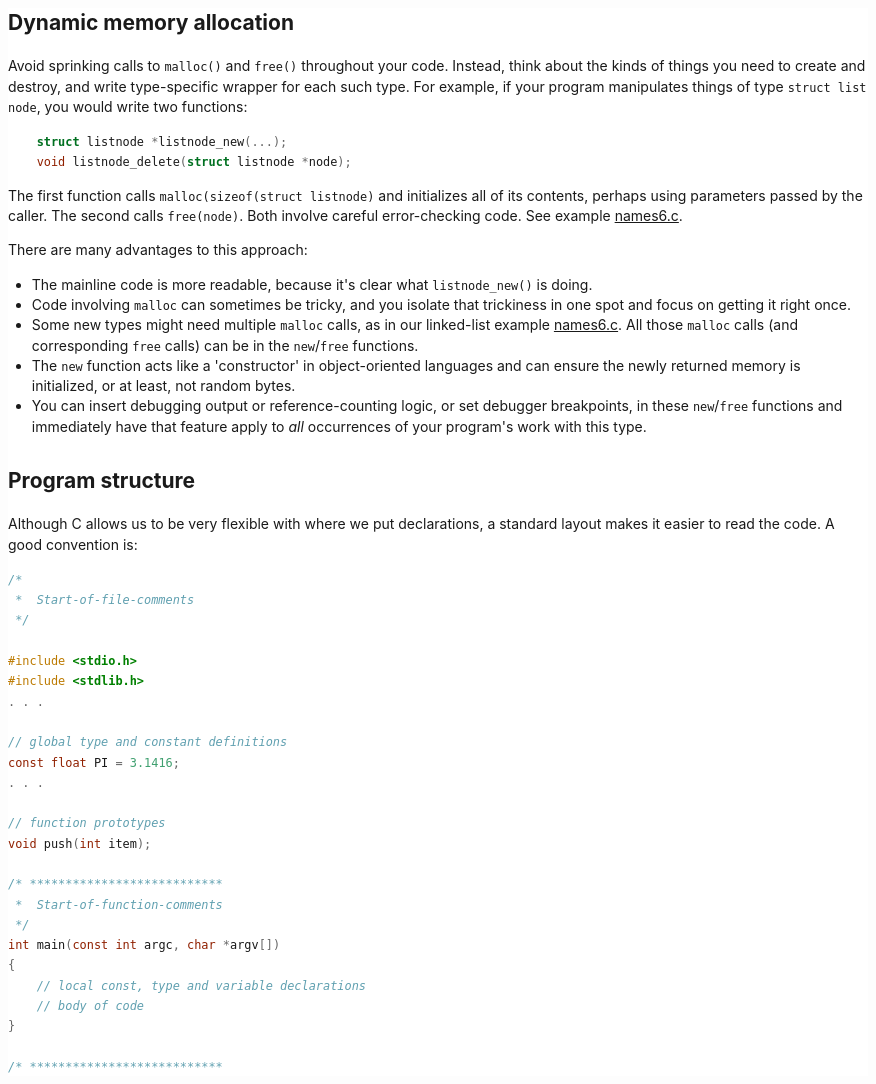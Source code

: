 Dynamic memory allocation
-------------------------

Avoid sprinking calls to `malloc()` and `free()` throughout your code.
Instead, think about the kinds of things you need to create and destroy, and write type-specific wrapper for each such type.
For example, if your program manipulates things of type `struct listnode`, you would write two functions:

```c
    struct listnode *listnode_new(...);
    void listnode_delete(struct listnode *node);
```

The first function calls `malloc(sizeof(struct listnode)` and initializes all of its contents, perhaps using parameters passed by the caller.
The second calls `free(node)`.
Both involve careful error-checking code.
See example [names6.c]({{site.examples}}/names6.c).

There are many advantages to this approach:

* The mainline code is more readable, because it's clear what `listnode_new()` is doing.
* Code involving `malloc` can sometimes be tricky, and you isolate that trickiness in one spot and focus on getting it right once.
* Some new types might need multiple `malloc` calls, as in our linked-list example [names6.c]({{site.examples}}/names6.c).
All those `malloc` calls (and corresponding `free` calls) can be in the `new`/`free` functions.
* The `new` function acts like a 'constructor' in object-oriented languages and can ensure the newly returned memory is initialized, or at least, not random bytes.
* You can insert debugging output or reference-counting logic, or set debugger breakpoints, in these `new`/`free` functions and immediately have that feature apply to *all* occurrences of your program's work with this type.

Program structure
-----------------

Although C allows us to be very flexible with where we put declarations, a standard layout makes it easier to read the code.
A good convention is:

```c
/*
 *  Start-of-file-comments
 */

#include <stdio.h>
#include <stdlib.h>
. . .

// global type and constant definitions
const float PI = 3.1416;
. . .

// function prototypes
void push(int item);

/* ***************************
 *  Start-of-function-comments
 */
int main(const int argc, char *argv[])
{
	// local const, type and variable declarations
	// body of code
}

/* ***************************
```